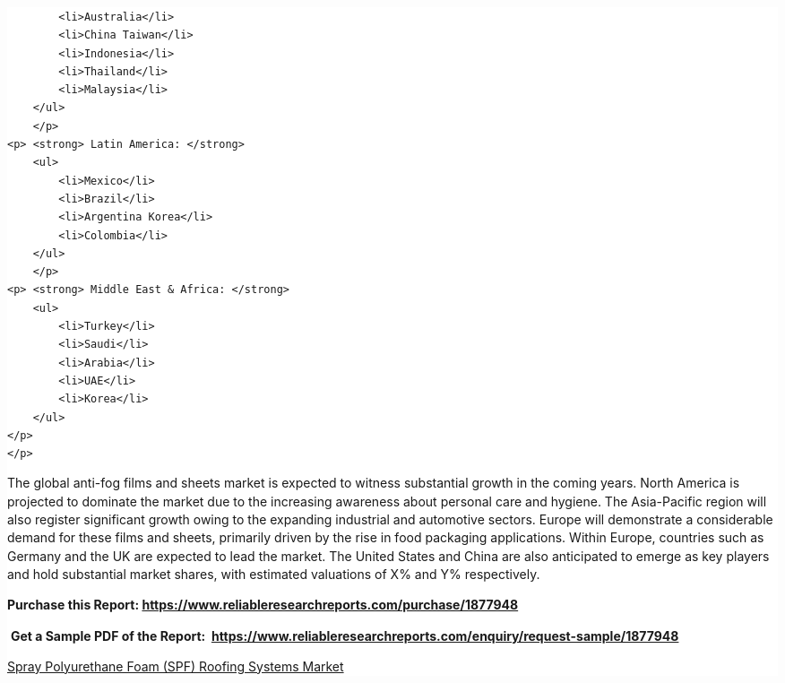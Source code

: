             <li>Australia</li>
            <li>China Taiwan</li>
            <li>Indonesia</li>
            <li>Thailand</li>
            <li>Malaysia</li>
        </ul>
        </p> 
    <p> <strong> Latin America: </strong>
        <ul>
            <li>Mexico</li>
            <li>Brazil</li>
            <li>Argentina Korea</li>
            <li>Colombia</li>
        </ul>
        </p> 
    <p> <strong> Middle East & Africa: </strong>
        <ul>
            <li>Turkey</li>
            <li>Saudi</li>
            <li>Arabia</li>
            <li>UAE</li>
            <li>Korea</li>
        </ul>
    </p>
    </p>
<p><p>The global anti-fog films and sheets market is expected to witness substantial growth in the coming years. North America is projected to dominate the market due to the increasing awareness about personal care and hygiene. The Asia-Pacific region will also register significant growth owing to the expanding industrial and automotive sectors. Europe will demonstrate a considerable demand for these films and sheets, primarily driven by the rise in food packaging applications. Within Europe, countries such as Germany and the UK are expected to lead the market. The United States and China are also anticipated to emerge as key players and hold substantial market shares, with estimated valuations of X% and Y% respectively.</p></p>
<p><strong>Purchase this Report: <a href="https://www.reliableresearchreports.com/purchase/1877948">https://www.reliableresearchreports.com/purchase/1877948</a></strong></p>
<p>&nbsp;<strong>Get a Sample PDF of the Report:&nbsp;&nbsp;<a href="https://www.reliableresearchreports.com/enquiry/request-sample/1877948">https://www.reliableresearchreports.com/enquiry/request-sample/1877948</a></strong></p>
<p><strong></strong></p>
<p><p><a href="https://github.com/RichRobinson5/Market-Research-Report-List-2/blob/main/spray-polyurethane-foam-spf-roofing-systems-market.md">Spray Polyurethane Foam (SPF) Roofing Systems Market</a></p></p>